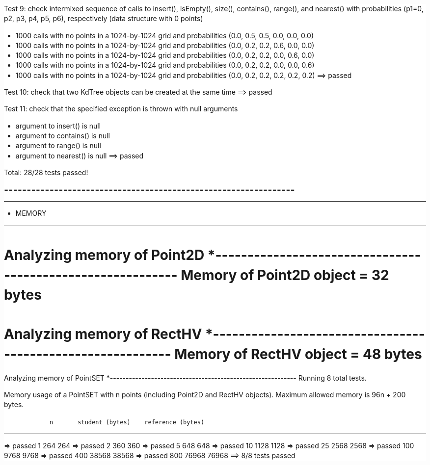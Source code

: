 Test 9: check intermixed sequence of calls to insert(), isEmpty(),
        size(), contains(), range(), and nearest() with probabilities
        (p1=0, p2, p3, p4, p5, p6), respectively
        (data structure with 0 points)
  * 1000 calls with no points in a 1024-by-1024 grid
    and probabilities (0.0, 0.5, 0.5, 0.0, 0.0, 0.0)
  * 1000 calls with no points in a 1024-by-1024 grid
    and probabilities (0.0, 0.2, 0.2, 0.6, 0.0, 0.0)
  * 1000 calls with no points in a 1024-by-1024 grid
    and probabilities (0.0, 0.2, 0.2, 0.0, 0.6, 0.0)
  * 1000 calls with no points in a 1024-by-1024 grid
    and probabilities (0.0, 0.2, 0.2, 0.0, 0.0, 0.6)
  * 1000 calls with no points in a 1024-by-1024 grid
    and probabilities (0.0, 0.2, 0.2, 0.2, 0.2, 0.2)
    ==> passed

Test 10: check that two KdTree objects can be created at the same time
==> passed

Test 11: check that the specified exception is thrown with null arguments
  * argument to insert() is null
  * argument to contains() is null
  * argument to range() is null
  * argument to nearest() is null
  ==> passed


Total: 28/28 tests passed!


================================================================
********************************************************************************
*  MEMORY
********************************************************************************

Analyzing memory of Point2D
*-----------------------------------------------------------
Memory of Point2D object = 32 bytes
================================================================



Analyzing memory of RectHV
*-----------------------------------------------------------
Memory of RectHV object = 48 bytes
================================================================



Analyzing memory of PointSET
*-----------------------------------------------------------
Running 8 total tests.

Memory usage of a PointSET with n points (including Point2D and RectHV objects).
Maximum allowed memory is 96n + 200 bytes.

                 n       student (bytes)    reference (bytes)
--------------------------------------------------------------
=> passed        1          264                264
=> passed        2          360                360
=> passed        5          648                648
=> passed       10         1128               1128
=> passed       25         2568               2568
=> passed      100         9768               9768
=> passed      400        38568              38568
=> passed      800        76968              76968
==> 8/8 tests passed
